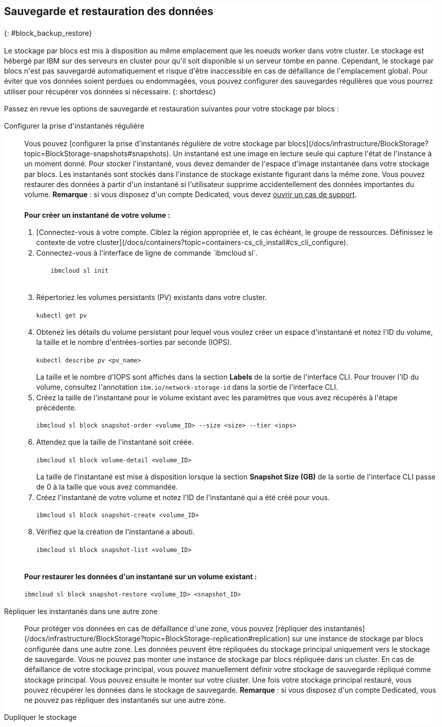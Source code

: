 
## Sauvegarde et restauration des données
{: #block_backup_restore}

Le stockage par blocs est mis à disposition au même emplacement que les noeuds worker dans votre cluster. Le stockage est hébergé par IBM sur des serveurs en cluster pour qu'il soit disponible si un serveur tombe en panne. Cependant, le stockage par blocs n'est pas sauvegardé automatiquement et risque d'être inaccessible en cas de défaillance de l'emplacement global. Pour éviter que vos données soient perdues ou endommagées, vous pouvez configurer des sauvegardes régulières que vous pourrez utiliser pour récupérer vos données si nécessaire.
{: shortdesc}

Passez en revue les options de sauvegarde et restauration suivantes pour votre stockage par blocs :

<dl>
  <dt>Configurer la prise d'instantanés régulière</dt>
  <dd><p>Vous pouvez [configurer la prise d'instantanés régulière de votre stockage par blocs](/docs/infrastructure/BlockStorage?topic=BlockStorage-snapshots#snapshots). Un instantané est une image en lecture seule qui capture l'état de l'instance à un moment donné. Pour stocker l'instantané, vous devez demander de l'espace d'image instantanée dans votre stockage par blocs. Les instantanés sont stockés dans l'instance de stockage existante figurant dans la même zone. Vous pouvez restaurer des données à partir d'un instantané si l'utilisateur supprime accidentellement des données importantes du volume. <strong>Remarque</strong> : si vous disposez d'un compte Dedicated, vous devez <a href="/docs/get-support?topic=get-support-getting-customer-support#getting-customer-support">ouvrir un cas de support</a>.</br></br> <strong>Pour créer un instantané de votre volume :</strong><ol><li>[Connectez-vous à votre compte. Ciblez la région appropriée et, le cas échéant, le groupe de ressources. Définissez le contexte de votre cluster](/docs/containers?topic=containers-cs_cli_install#cs_cli_configure).</li><li>Connectez-vous à l'interface de ligne de commande `ibmcloud sl`. <pre class="pre"><code>    ibmcloud sl init
    </code></pre></li><li>Répertoriez les volumes persistants (PV) existants dans votre cluster. <pre class="pre"><code>kubectl get pv</code></pre></li><li>Obtenez les détails du volume persistant pour lequel vous voulez créer un espace d'instantané et notez l'ID du volume, la taille et le nombre d'entrées-sorties par seconde (IOPS). <pre class="pre"><code>kubectl describe pv &lt;pv_name&gt;</code></pre> La taille et le nombre d'IOPS sont affichés dans la section <strong>Labels</strong> de la sortie de l'interface CLI. Pour trouver l'ID du volume, consultez l'annotation <code>ibm.io/network-storage-id</code> dans la sortie de l'interface CLI. </li><li>Créez la taille de l'instantané pour le volume existant avec les paramètres que vous avez récupérés à l'étape précédente. <pre class="pre"><code>ibmcloud sl block snapshot-order &lt;volume_ID&gt; --size &lt;size&gt; --tier &lt;iops&gt;</code></pre></li><li>Attendez que la taille de l'instantané soit créée. <pre class="pre"><code>ibmcloud sl block volume-detail &lt;volume_ID&gt;</code></pre>La taille de l'instantané est mise à disposition lorsque la section <strong>Snapshot Size (GB)</strong> de la sortie de l'interface CLI passe de 0 à la taille que vous avez commandée. </li><li>Créez l'instantané de votre volume et notez l'ID de l'instantané qui a été créé pour vous. <pre class="pre"><code>ibmcloud sl block snapshot-create &lt;volume_ID&gt;</code></pre></li><li>Vérifiez que la création de l'instantané a abouti. <pre class="pre"><code>ibmcloud sl block snapshot-list &lt;volume_ID&gt;</code></pre></li></ol></br><strong>Pour restaurer les données d'un instantané sur un volume existant : </strong><pre class="pre"><code>ibmcloud sl block snapshot-restore &lt;volume_ID&gt; &lt;snapshot_ID&gt;</code></pre></p></dd>
  <dt>Répliquer les instantanés dans une autre zone</dt>
 <dd><p>Pour protéger vos données en cas de défaillance d'une zone, vous pouvez [répliquer des instantanés](/docs/infrastructure/BlockStorage?topic=BlockStorage-replication#replication) sur une instance de stockage par blocs configurée dans une autre zone. Les données peuvent être répliquées du stockage principal uniquement vers le stockage de sauvegarde. Vous ne pouvez pas monter une instance de stockage par blocs répliquée dans un cluster. En cas de défaillance de votre stockage principal, vous pouvez manuellement définir votre stockage de sauvegarde répliqué comme stockage principal. Vous pouvez ensuite le monter sur votre cluster. Une fois votre stockage principal restauré, vous pouvez récupérer les données dans le stockage de sauvegarde. <strong>Remarque</strong> : si vous disposez d'un compte Dedicated, vous ne pouvez pas répliquer des instantanés sur une autre zone.</p></dd>
 <dt>Dupliquer le stockage</dt>